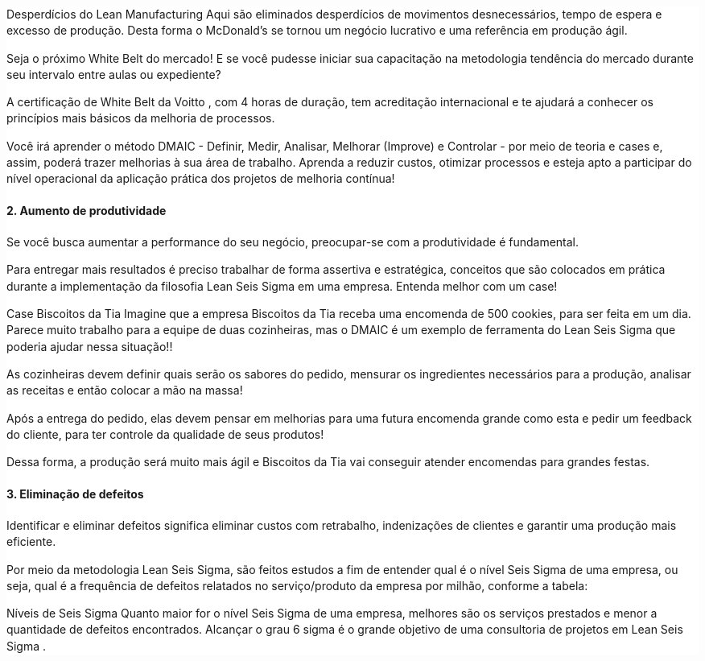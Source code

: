 
Desperdícios do Lean Manufacturing
Aqui são eliminados desperdícios de movimentos desnecessários, tempo de espera e excesso de produção. Desta forma o McDonald’s se tornou um negócio lucrativo e uma referência em produção ágil.


Seja o próximo White Belt do mercado!
E se você pudesse iniciar sua capacitação na metodologia tendência do mercado durante seu intervalo entre aulas ou expediente?

A
certificação de White Belt da Voitto
, com 4 horas de duração, tem acreditação internacional e te ajudará a conhecer os princípios mais básicos da melhoria de processos.

Você irá aprender o método DMAIC - Definir, Medir, Analisar, Melhorar (Improve) e Controlar - por meio de teoria e cases e, assim, poderá trazer melhorias à sua área de trabalho. Aprenda a reduzir custos, otimizar processos e esteja apto a participar do nível operacional da aplicação prática dos projetos de melhoria contínua!


#### 2. Aumento de produtividade

Se você busca aumentar a performance do seu negócio, preocupar-se com a produtividade é fundamental. 

Para entregar mais resultados é preciso trabalhar de forma assertiva e estratégica, conceitos que são colocados em prática durante a implementação da filosofia Lean Seis Sigma em uma empresa. Entenda melhor com um case!


Case Biscoitos da Tia
Imagine que a empresa Biscoitos da Tia receba uma encomenda de 500 cookies, para ser feita em um dia. Parece muito trabalho para a equipe de duas cozinheiras, mas o DMAIC é um exemplo de
ferramenta do Lean Seis Sigma
que poderia ajudar nessa situação!!

As cozinheiras devem definir quais serão os sabores do pedido, mensurar os ingredientes necessários para a produção, analisar as receitas e então colocar a mão na massa! 

Após a entrega do pedido, elas devem pensar em melhorias para uma futura encomenda grande como esta e pedir um feedback do cliente, para ter controle da qualidade de seus produtos!

Dessa forma, a produção será muito mais ágil e Biscoitos da Tia vai conseguir atender encomendas para grandes festas. 


#### 3. Eliminação de defeitos

Identificar e eliminar defeitos significa eliminar custos com retrabalho, indenizações de clientes e garantir uma produção mais eficiente.

Por meio da metodologia Lean Seis Sigma, são feitos estudos a fim de entender qual é o nível Seis Sigma de uma empresa, ou seja, qual é a frequência de defeitos relatados no serviço/produto da empresa por milhão, conforme a tabela:


Níveis de Seis Sigma
Quanto maior for o nível Seis Sigma de uma empresa, melhores são os serviços prestados e menor a quantidade de defeitos encontrados. Alcançar o grau 6 sigma é o grande objetivo de uma consultoria de
projetos em Lean Seis Sigma
.
